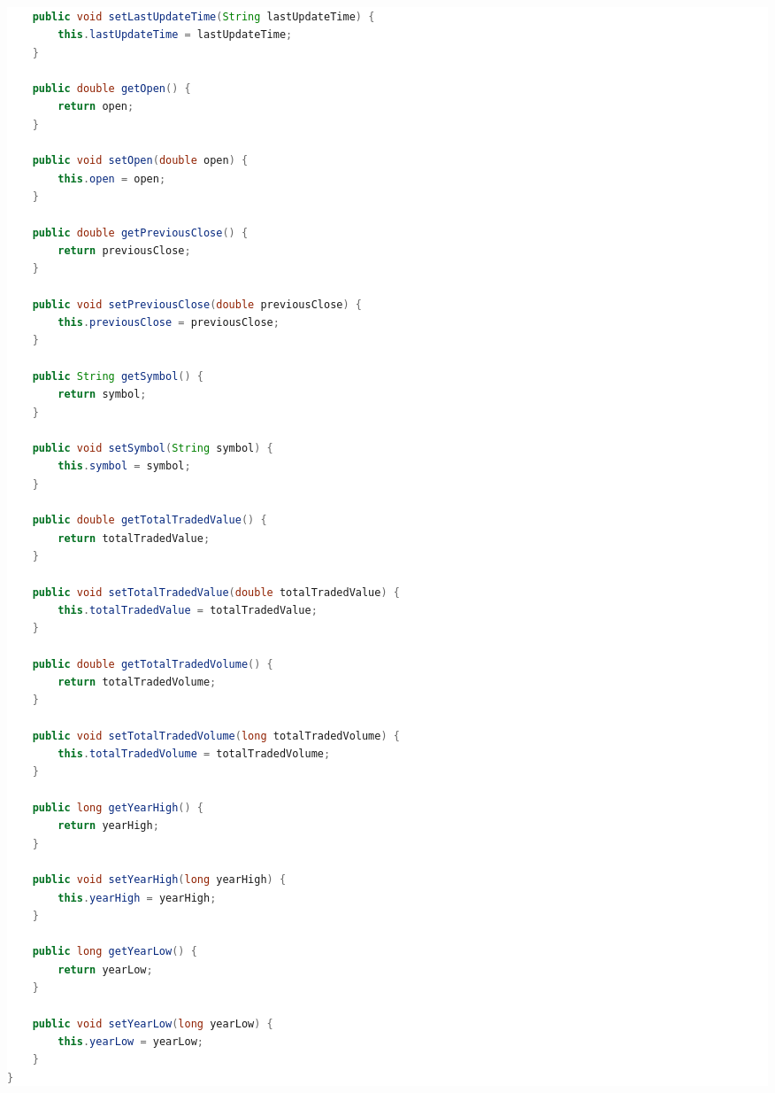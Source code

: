 ```java
    public void setLastUpdateTime(String lastUpdateTime) {
        this.lastUpdateTime = lastUpdateTime;
    }

    public double getOpen() {
        return open;
    }

    public void setOpen(double open) {
        this.open = open;
    }

    public double getPreviousClose() {
        return previousClose;
    }

    public void setPreviousClose(double previousClose) {
        this.previousClose = previousClose;
    }

    public String getSymbol() {
        return symbol;
    }

    public void setSymbol(String symbol) {
        this.symbol = symbol;
    }

    public double getTotalTradedValue() {
        return totalTradedValue;
    }

    public void setTotalTradedValue(double totalTradedValue) {
        this.totalTradedValue = totalTradedValue;
    }

    public double getTotalTradedVolume() {
        return totalTradedVolume;
    }

    public void setTotalTradedVolume(long totalTradedVolume) {
        this.totalTradedVolume = totalTradedVolume;
    }

    public long getYearHigh() {
        return yearHigh;
    }

    public void setYearHigh(long yearHigh) {
        this.yearHigh = yearHigh;
    }

    public long getYearLow() {
        return yearLow;
    }

    public void setYearLow(long yearLow) {
        this.yearLow = yearLow;
    }
}
```
